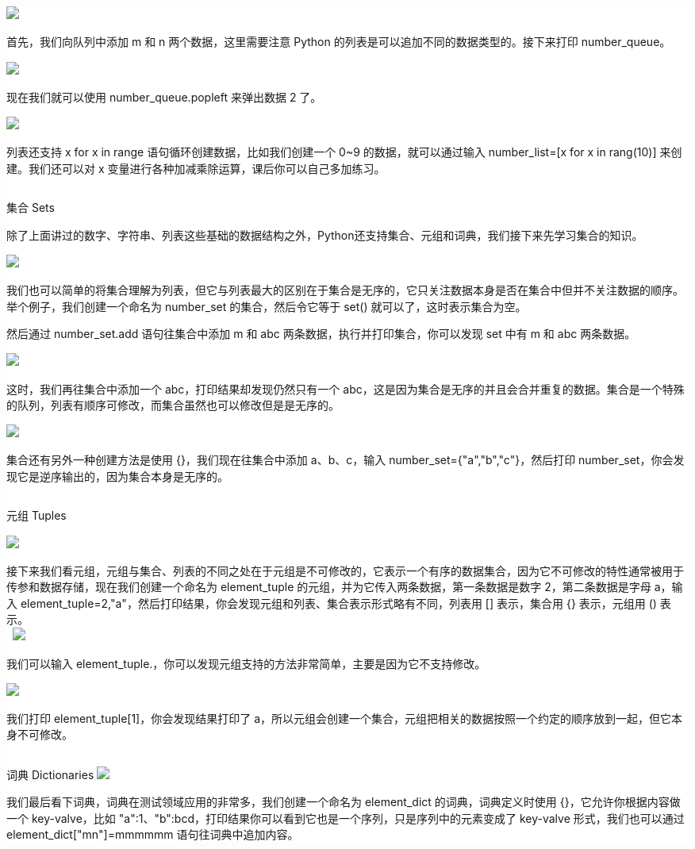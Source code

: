  ![](https://s0.lgstatic.com/i/image3/M01/58/99/CgpOIF34nuiAbtakAAPgzL9sh-A431.png) 

首先，我们向队列中添加 m 和 n 两个数据，这里需要注意 Python 的列表是可以追加不同的数据类型的。接下来打印 number\_queue。

 ![](https://s0.lgstatic.com/i/image3/M01/58/99/CgpOIF34numAfzbZAAPomZ-4p_8858.png) 

现在我们就可以使用 number\_queue.popleft 来弹出数据 2 了。

 ![](https://s0.lgstatic.com/i/image3/M01/58/99/Cgq2xl34numAJUbGAAPTtm22bR8055.png) 

列表还支持 x for x in range 语句循环创建数据，比如我们创建一个 0~9 的数据，就可以通过输入 number\_list=\[x for x in rang(10)\] 来创建。我们还可以对 x 变量进行各种加减乘除运算，课后你可以自己多加练习。

## 

集合 Sets

除了上面讲过的数字、字符串、列表这些基础的数据结构之外，Python还支持集合、元组和词典，我们接下来先学习集合的知识。

 ![](https://s0.lgstatic.com/i/image3/M01/58/99/CgpOIF34numAUjtBAAQHo3UWZ1M457.png) 

我们也可以简单的将集合理解为列表，但它与列表最大的区别在于集合是无序的，它只关注数据本身是否在集合中但并不关注数据的顺序。举个例子，我们创建一个命名为 number\_set 的集合，然后令它等于 set() 就可以了，这时表示集合为空。

然后通过 number\_set.add 语句往集合中添加 m 和 abc 两条数据，执行并打印集合，你可以发现 set 中有 m 和 abc 两条数据。

 ![](https://s0.lgstatic.com/i/image3/M01/58/99/Cgq2xl34numABqAmAAPulFg-h9U222.png) 

这时，我们再往集合中添加一个 abc，打印结果却发现仍然只有一个 abc，这是因为集合是无序的并且会合并重复的数据。集合是一个特殊的队列，列表有顺序可修改，而集合虽然也可以修改但是是无序的。

 ![](https://s0.lgstatic.com/i/image3/M01/58/99/CgpOIF34nuqAWf0jAAOtNak82gA414.png) 

集合还有另外一种创建方法是使用 {}，我们现在往集合中添加 a、b、c，输入 number\_set={"a","b","c"}，然后打印 number\_set，你会发现它是逆序输出的，因为集合本身是无序的。

## 

元组 Tuples

![](https://s0.lgstatic.com/i/image3/M01/58/99/Cgq2xl34nuqAI021AAQpiDc1o3k738.png)

接下来我们看元组，元组与集合、列表的不同之处在于元组是不可修改的，它表示一个有序的数据集合，因为它不可修改的特性通常被用于传参和数据存储，现在我们创建一个命名为 element\_tuple 的元组，并为它传入两条数据，第一条数据是数字 2，第二条数据是字母 a，输入 element\_tuple=2,"a"，然后打印结果，你会发现元组和列表、集合表示形式略有不同，列表用 \[\] 表示，集合用 {} 表示，元组用 () 表示。  
  ![](https://s0.lgstatic.com/i/image3/M01/58/99/CgpOIF34nuqAGg5-AAUpQ2jgCzs693.png) 

我们可以输入 element\_tuple.，你可以发现元组支持的方法非常简单，主要是因为它不支持修改。

 ![](https://s0.lgstatic.com/i/image3/M01/58/99/Cgq2xl34nuqAIz9lAAQBiMFKgVo452.png) 

我们打印 element\_tuple\[1\]，你会发现结果打印了 a，所以元组会创建一个集合，元组把相关的数据按照一个约定的顺序放到一起，但它本身不可修改。

## 

词典 Dictionaries ![](https://s0.lgstatic.com/i/image3/M01/58/99/CgpOIF34nuqAHeUpAAQlTUSx7WE674.png) 

我们最后看下词典，词典在测试领域应用的非常多，我们创建一个命名为 element\_dict 的词典，词典定义时使用 {}，它允许你根据内容做一个 key-valve，比如 "a":1、"b":bcd，打印结果你可以看到它也是一个序列，只是序列中的元素变成了 key-valve 形式，我们也可以通过 element\_dict\["mn"\]=mmmmmm 语句往词典中追加内容。
